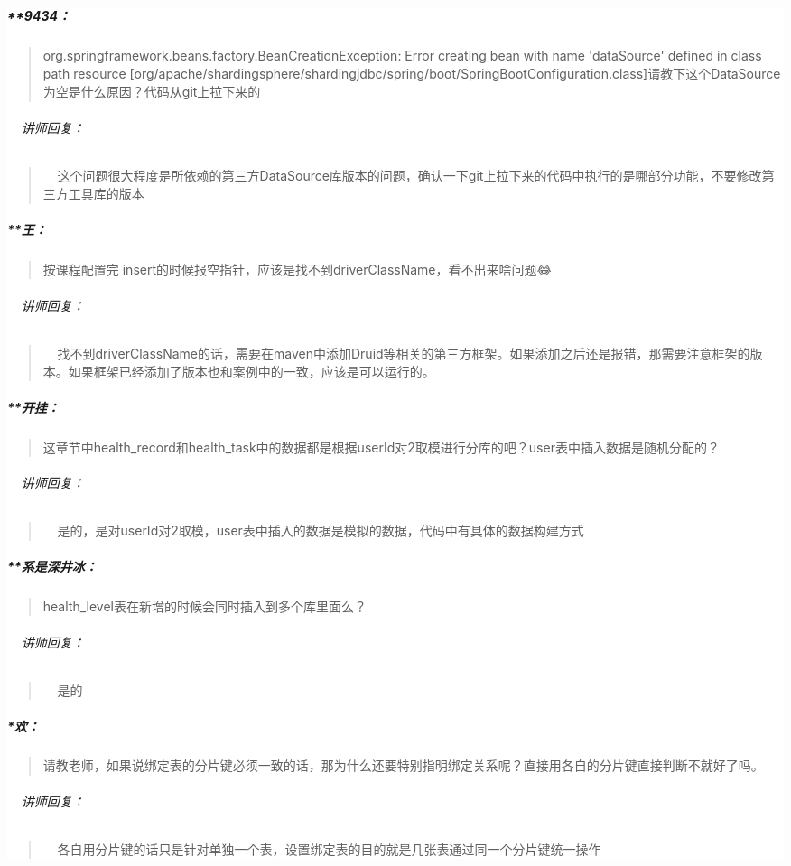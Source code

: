 ##### **9434：
> org.springframework.beans.factory.BeanCreationException: Error creating bean with name 'dataSource' defined in class path resource [org/apache/shardingsphere/shardingjdbc/spring/boot/SpringBootConfiguration.class]请教下这个DataSource为空是什么原因？代码从git上拉下来的

 ###### &nbsp;&nbsp;&nbsp; 讲师回复：
> &nbsp;&nbsp;&nbsp; 这个问题很大程度是所依赖的第三方DataSource库版本的问题，确认一下git上拉下来的代码中执行的是哪部分功能，不要修改第三方工具库的版本

##### **王：
> 按课程配置完 insert的时候报空指针，应该是找不到driverClassName，看不出来啥问题😂

 ###### &nbsp;&nbsp;&nbsp; 讲师回复：
> &nbsp;&nbsp;&nbsp; 找不到driverClassName的话，需要在maven中添加Druid等相关的第三方框架。如果添加之后还是报错，那需要注意框架的版本。如果框架已经添加了版本也和案例中的一致，应该是可以运行的。

##### **开挂：
> 这章节中health_record和health_task中的数据都是根据userId对2取模进行分库的吧？user表中插入数据是随机分配的？

 ###### &nbsp;&nbsp;&nbsp; 讲师回复：
> &nbsp;&nbsp;&nbsp; 是的，是对userId对2取模，user表中插入的数据是模拟的数据，代码中有具体的数据构建方式

##### **系是深井冰：
> health_level表在新增的时候会同时插入到多个库里面么？

 ###### &nbsp;&nbsp;&nbsp; 讲师回复：
> &nbsp;&nbsp;&nbsp; 是的

##### *欢：
> 请教老师，如果说绑定表的分片键必须一致的话，那为什么还要特别指明绑定关系呢？直接用各自的分片键直接判断不就好了吗。

 ###### &nbsp;&nbsp;&nbsp; 讲师回复：
> &nbsp;&nbsp;&nbsp; 各自用分片键的话只是针对单独一个表，设置绑定表的目的就是几张表通过同一个分片键统一操作

